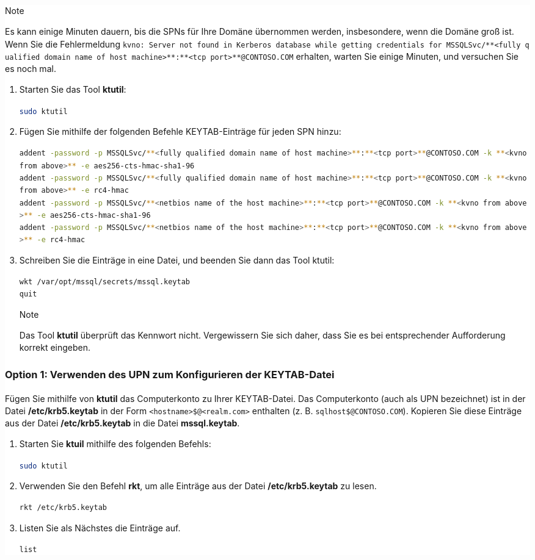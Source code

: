    > [!NOTE]
   > Es kann einige Minuten dauern, bis die SPNs für Ihre Domäne übernommen werden, insbesondere, wenn die Domäne groß ist. Wenn Sie die Fehlermeldung `kvno: Server not found in Kerberos database while getting credentials for MSSQLSvc/**<fully qualified domain name of host machine>**:**<tcp port>**@CONTOSO.COM` erhalten, warten Sie einige Minuten, und versuchen Sie es noch mal.  

1. Starten Sie das Tool **ktutil**:

   ```bash
   sudo ktutil
   ```

1. Fügen Sie mithilfe der folgenden Befehle KEYTAB-Einträge für jeden SPN hinzu:

   ```bash
   addent -password -p MSSQLSvc/**<fully qualified domain name of host machine>**:**<tcp port>**@CONTOSO.COM -k **<kvno from above>** -e aes256-cts-hmac-sha1-96
   addent -password -p MSSQLSvc/**<fully qualified domain name of host machine>**:**<tcp port>**@CONTOSO.COM -k **<kvno from above>** -e rc4-hmac
   addent -password -p MSSQLSvc/**<netbios name of the host machine>**:**<tcp port>**@CONTOSO.COM -k **<kvno from above>** -e aes256-cts-hmac-sha1-96
   addent -password -p MSSQLSvc/**<netbios name of the host machine>**:**<tcp port>**@CONTOSO.COM -k **<kvno from above>** -e rc4-hmac
   ```

1. Schreiben Sie die Einträge in eine Datei, und beenden Sie dann das Tool ktutil:

   ```bash
   wkt /var/opt/mssql/secrets/mssql.keytab
   quit
   ```

   > [!NOTE]
   > Das Tool **ktutil** überprüft das Kennwort nicht. Vergewissern Sie sich daher, dass Sie es bei entsprechender Aufforderung korrekt eingeben.

### <a id="upn"></a> Option 1: Verwenden des UPN zum Konfigurieren der KEYTAB-Datei

Fügen Sie mithilfe von **ktutil** das Computerkonto zu Ihrer KEYTAB-Datei. Das Computerkonto (auch als UPN bezeichnet) ist in der Datei **/etc/krb5.keytab** in der Form `<hostname>$@<realm.com>` enthalten (z. B. `sqlhost$@CONTOSO.COM`). Kopieren Sie diese Einträge aus der Datei **/etc/krb5.keytab** in die Datei **mssql.keytab**.

1. Starten Sie **ktuil** mithilfe des folgenden Befehls:

   ```bash
   sudo ktutil
   ```

1. Verwenden Sie den Befehl **rkt**, um alle Einträge aus der Datei **/etc/krb5.keytab** zu lesen.

   ```bash
   rkt /etc/krb5.keytab
   ```

1. Listen Sie als Nächstes die Einträge auf.

   ```bash
   list
   ```
